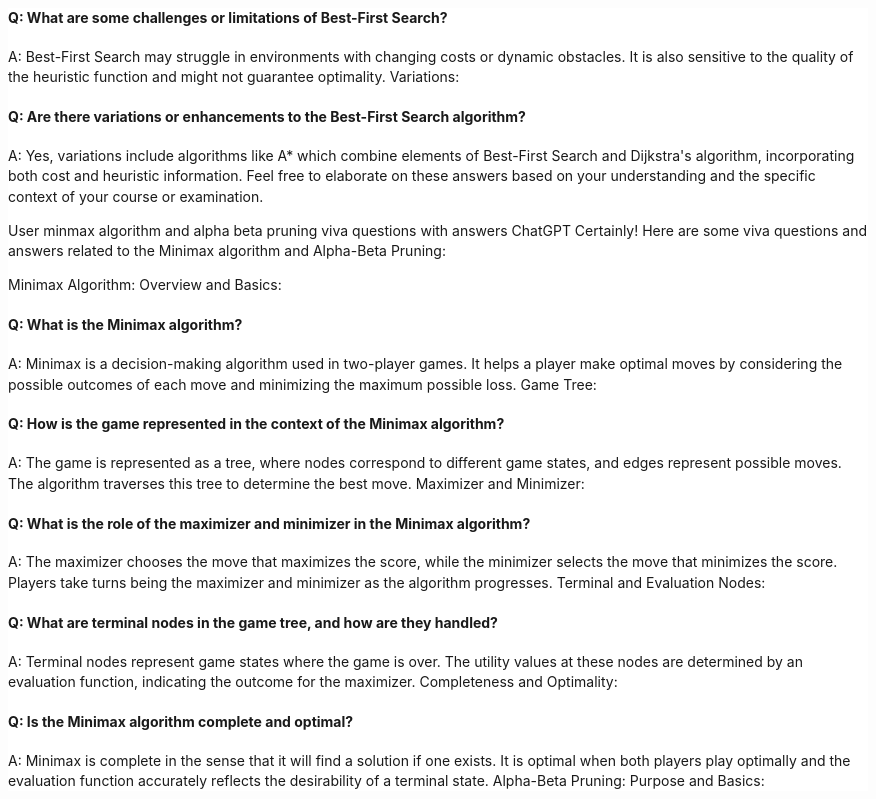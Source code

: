 #### Q: What are some challenges or limitations of Best-First Search?
A: Best-First Search may struggle in environments with changing costs or dynamic obstacles. It is also sensitive to the quality of the heuristic function and might not guarantee optimality.
Variations:

#### Q: Are there variations or enhancements to the Best-First Search algorithm?
A: Yes, variations include algorithms like A* which combine elements of Best-First Search and Dijkstra's algorithm, incorporating both cost and heuristic information.
Feel free to elaborate on these answers based on your understanding and the specific context of your course or examination.

User
minmax algorithm and alpha beta pruning viva questions with answers
ChatGPT
Certainly! Here are some viva questions and answers related to the Minimax algorithm and Alpha-Beta Pruning:

Minimax Algorithm:
Overview and Basics:

#### Q: What is the Minimax algorithm?
A: Minimax is a decision-making algorithm used in two-player games. It helps a player make optimal moves by considering the possible outcomes of each move and minimizing the maximum possible loss.
Game Tree:

#### Q: How is the game represented in the context of the Minimax algorithm?
A: The game is represented as a tree, where nodes correspond to different game states, and edges represent possible moves. The algorithm traverses this tree to determine the best move.
Maximizer and Minimizer:

#### Q: What is the role of the maximizer and minimizer in the Minimax algorithm?
A: The maximizer chooses the move that maximizes the score, while the minimizer selects the move that minimizes the score. Players take turns being the maximizer and minimizer as the algorithm progresses.
Terminal and Evaluation Nodes:

#### Q: What are terminal nodes in the game tree, and how are they handled?
A: Terminal nodes represent game states where the game is over. The utility values at these nodes are determined by an evaluation function, indicating the outcome for the maximizer.
Completeness and Optimality:

#### Q: Is the Minimax algorithm complete and optimal?
A: Minimax is complete in the sense that it will find a solution if one exists. It is optimal when both players play optimally and the evaluation function accurately reflects the desirability of a terminal state.
Alpha-Beta Pruning:
Purpose and Basics:
